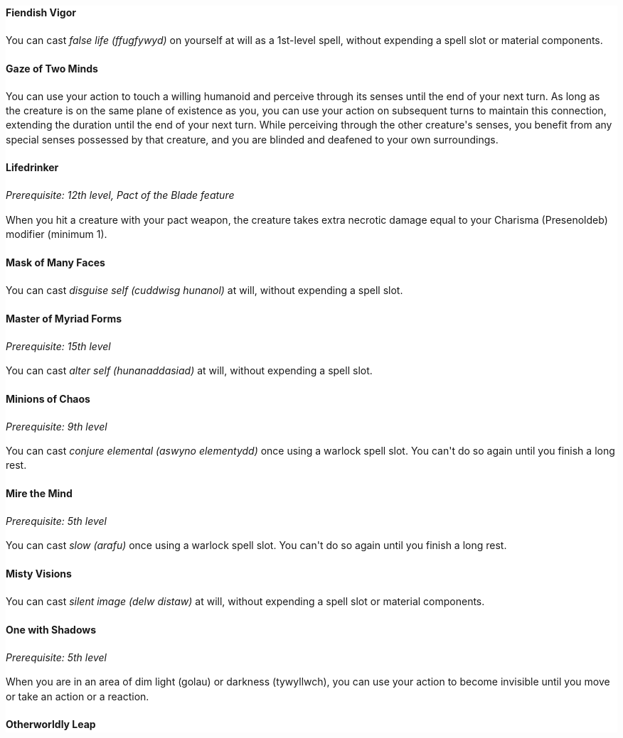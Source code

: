 #### Fiendish Vigor

You can cast *false life (ffugfywyd)* on yourself at will as a 1st-level spell, without expending a spell slot or material components.

#### Gaze of Two Minds

You can use your action to touch a willing humanoid and perceive through its senses until the end of your next turn. As long as the creature is on the same plane of existence as you, you can use your action on subsequent turns to maintain this connection, extending the duration until the end of your next turn. While perceiving through the other creature's senses, you benefit from any special senses possessed by that creature, and you are blinded and deafened to your own surroundings.

#### Lifedrinker

*Prerequisite: 12th level, Pact of the Blade feature*

When you hit a creature with your pact weapon, the creature takes extra necrotic damage equal to your Charisma (Presenoldeb) modifier (minimum 1).

#### Mask of Many Faces

You can cast *disguise self (cuddwisg hunanol)* at will, without expending a spell slot.

#### Master of Myriad Forms

*Prerequisite: 15th level*

You can cast *alter self (hunanaddasiad)* at will, without expending a spell slot.

#### Minions of Chaos

*Prerequisite: 9th level*

You can cast *conjure elemental (aswyno elementydd)* once using a warlock spell slot. You can't do so again until you finish a long rest.

#### Mire the Mind

*Prerequisite: 5th level*

You can cast *slow (arafu)* once using a warlock spell slot. You can't do so again until you finish a long rest.

#### Misty Visions

You can cast *silent image (delw distaw)* at will, without expending a spell slot or material components.

#### One with Shadows

*Prerequisite: 5th level*

When you are in an area of dim light (golau) or darkness (tywyllwch), you can use your action to become invisible until you move or take an action or a reaction.

#### Otherworldly Leap

